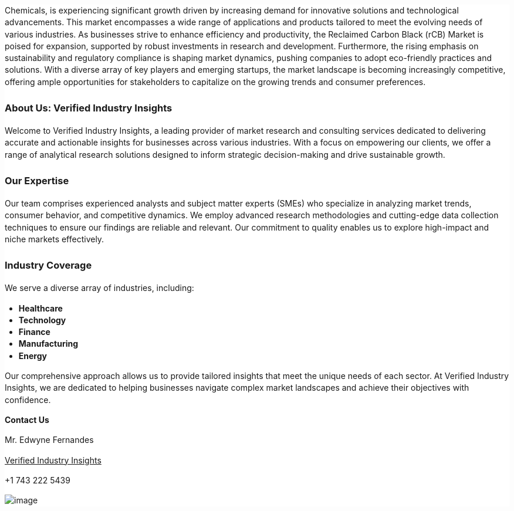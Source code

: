 Chemicals, is experiencing significant growth driven by increasing demand for innovative solutions and technological advancements. This market encompasses a wide range of applications and products tailored to meet the evolving needs of various industries. As businesses strive to enhance efficiency and productivity, the Reclaimed Carbon Black (rCB) Market is poised for expansion, supported by robust investments in research and development. Furthermore, the rising emphasis on sustainability and regulatory compliance is shaping market dynamics, pushing companies to adopt eco-friendly practices and solutions. With a diverse array of key players and emerging startups, the market landscape is becoming increasingly competitive, offering ample opportunities for stakeholders to capitalize on the growing trends and consumer preferences.</p><h3>About Us: Verified Industry Insights</h3><p>Welcome to Verified Industry Insights, a leading provider of market research and consulting services dedicated to delivering accurate and actionable insights for businesses across various industries. With a focus on empowering our clients, we offer a range of analytical research solutions designed to inform strategic decision-making and drive sustainable growth.</p><h3>Our Expertise</h3><p>Our team comprises experienced analysts and subject matter experts (SMEs) who specialize in analyzing market trends, consumer behavior, and competitive dynamics. We employ advanced research methodologies and cutting-edge data collection techniques to ensure our findings are reliable and relevant. Our commitment to quality enables us to explore high-impact and niche markets effectively.</p><h3>Industry Coverage</h3><p>We serve a diverse array of industries, including:</p><ul><li><strong>Healthcare</strong></li><li><strong>Technology</strong></li><li><strong>Finance</strong></li><li><strong>Manufacturing</strong></li><li><strong>Energy</strong></li></ul><p>Our comprehensive approach allows us to provide tailored insights that meet the unique needs of each sector. At Verified Industry Insights, we are dedicated to helping businesses navigate complex market landscapes and achieve their objectives with confidence.</p><p><strong>Contact Us</strong></p><p>Mr. Edwyne Fernandes</p><p><a href="https://www.verifiedindustryinsights.com/">Verified Industry Insights</a></p><p>+1 743 222 5439</p>
![image](https://github.com/user-attachments/assets/2708b6ce-3131-419b-91c7-2e70ff7aa56b)
